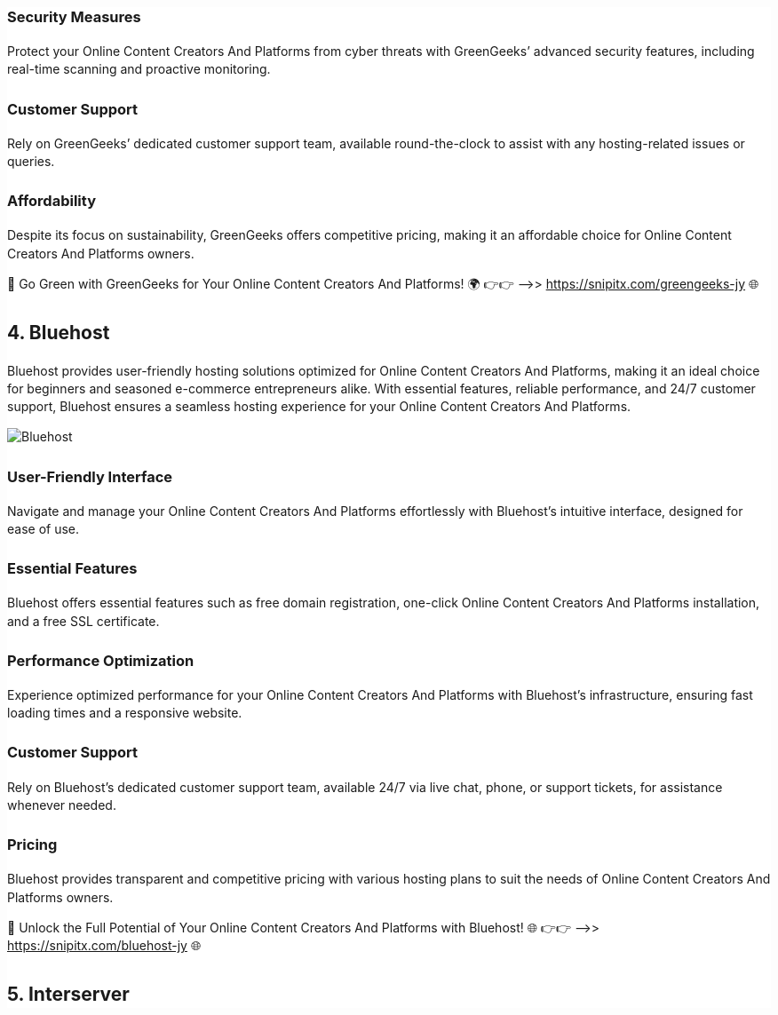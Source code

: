 ### Security Measures
Protect your Online Content Creators And Platforms from cyber threats with GreenGeeks’ advanced security features, including real-time scanning and proactive monitoring.

### Customer Support
Rely on GreenGeeks’ dedicated customer support team, available round-the-clock to assist with any hosting-related issues or queries.

### Affordability
Despite its focus on sustainability, GreenGeeks offers competitive pricing, making it an affordable choice for Online Content Creators And Platforms owners.

🌿 Go Green with GreenGeeks for Your Online Content Creators And Platforms! 🌍
👉👉 -->> https://snipitx.com/greengeeks-jy 🌐

## 4. Bluehost

Bluehost provides user-friendly hosting solutions optimized for Online Content Creators And Platforms, making it an ideal choice for beginners and seasoned e-commerce entrepreneurs alike. With essential features, reliable performance, and 24/7 customer support, Bluehost ensures a seamless hosting experience for your Online Content Creators And Platforms.

![Bluehost](https://i.imgur.com/PasFF9E.jpeg "Bluehost Hosting")

### User-Friendly Interface
Navigate and manage your Online Content Creators And Platforms effortlessly with Bluehost’s intuitive interface, designed for ease of use.

### Essential Features
Bluehost offers essential features such as free domain registration, one-click Online Content Creators And Platforms installation, and a free SSL certificate.

### Performance Optimization
Experience optimized performance for your Online Content Creators And Platforms with Bluehost’s infrastructure, ensuring fast loading times and a responsive website.

### Customer Support
Rely on Bluehost’s dedicated customer support team, available 24/7 via live chat, phone, or support tickets, for assistance whenever needed.

### Pricing
Bluehost provides transparent and competitive pricing with various hosting plans to suit the needs of Online Content Creators And Platforms owners.

🚀 Unlock the Full Potential of Your Online Content Creators And Platforms with Bluehost! 🌐
👉👉 -->> https://snipitx.com/bluehost-jy 🌐

## 5. Interserver
